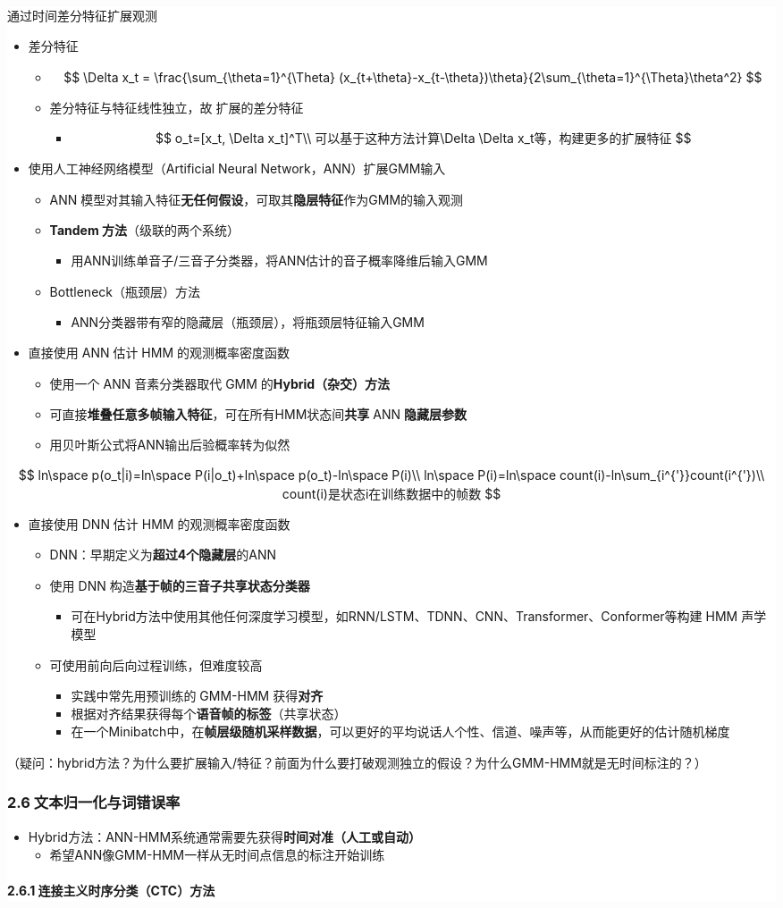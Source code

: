 通过时间差分特征扩展观测

* 差分特征

  * $$
    \Delta x_t = \frac{\sum_{\theta=1}^{\Theta} (x_{t+\theta}-x_{t-\theta})\theta}{2\sum_{\theta=1}^{\Theta}\theta^2}
    $$

  * 差分特征与特征线性独立，故 扩展的差分特征

    * $$
      o_t=[x_t, \Delta x_t]^T\\
      可以基于这种方法计算\Delta \Delta x_t等，构建更多的扩展特征
      $$

 

* 使用人工神经网络模型（Artificial Neural Network，ANN）扩展GMM输入

  * ANN 模型对其输入特征**无任何假设**，可取其**隐层特征**作为GMM的输入观测
  * **Tandem 方法**（级联的两个系统）
    * 用ANN训练单音子/三音子分类器，将ANN估计的音子概率降维后输入GMM

  * Bottleneck（瓶颈层）方法
    *  ANN分类器带有窄的隐藏层（瓶颈层），将瓶颈层特征输入GMM

* 直接使用 ANN 估计 HMM 的观测概率密度函数

  *  使用一个 ANN 音素分类器取代 GMM 的**Hybrid（杂交）方法**

  *  可直接**堆叠任意多帧输入特征**，可在所有HMM状态间**共享** ANN **隐藏层参数**

  * 用贝叶斯公式将ANN输出后验概率转为似然

$$
ln\space p(o_t|i)=ln\space P(i|o_t)+ln\space p(o_t)-ln\space P(i)\\
ln\space P(i)=ln\space count(i)-ln\sum_{i^{'}}count(i^{'})\\
count(i)是状态i在训练数据中的帧数
$$

* 直接使用 DNN 估计 HMM 的观测概率密度函数

  *  DNN：早期定义为**超过4个隐藏层**的ANN
  * 使用 DNN 构造**基于帧的三音子共享状态分类器**
    * 可在Hybrid方法中使用其他任何深度学习模型，如RNN/LSTM、TDNN、CNN、Transformer、Conformer等构建 HMM 声学模型

  * 可使用前向后向过程训练，但难度较高
    * 实践中常先用预训练的 GMM-HMM 获得**对齐**
    * 根据对齐结果获得每个**语音帧的标签**（共享状态）
    * 在一个Minibatch中，在**帧层级随机采样数据**，可以更好的平均说话人个性、信道、噪声等，从而能更好的估计随机梯度

（疑问：hybrid方法？为什么要扩展输入/特征？前面为什么要打破观测独立的假设？为什么GMM-HMM就是无时间标注的？）

### 2.6 文本归一化与词错误率

* Hybrid方法：ANN-HMM系统通常需要先获得**时间对准（人工或自动）**
  *  希望ANN像GMM-HMM一样从无时间点信息的标注开始训练

#### 2.6.1 连接主义时序分类（CTC）方法
